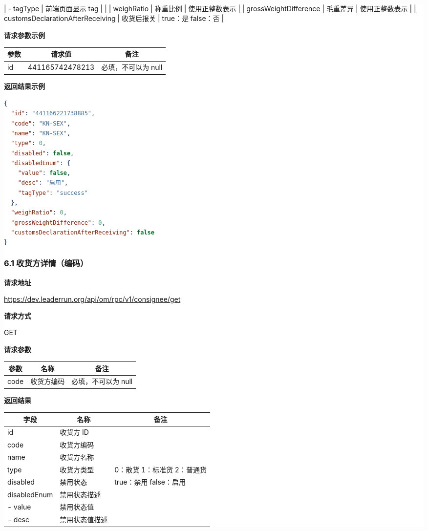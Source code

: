 | - tagType                        | 前端页面显示 tag |                             |
| weighRatio                       | 称重比例         | 使用正整数表示              |
| grossWeightDifference            | 毛重差异         | 使用正整数表示              |
| customsDeclarationAfterReceiving | 收货后报关       | true：是 false：否          |

**请求参数示例**

| 参数 | 请求值          | 备注                |
| ---- | --------------- | ------------------- |
| id   | 441165742478213 | 必填，不可以为 null |

**返回结果示例**

```json
{
  "id": "441166221738885",
  "code": "KN-SEX",
  "name": "KN-SEX",
  "type": 0,
  "disabled": false,
  "disabledEnum": {
    "value": false,
    "desc": "启用",
    "tagType": "success"
  },
  "weighRatio": 0,
  "grossWeightDifference": 0,
  "customsDeclarationAfterReceiving": false
}
```

### 6.1 收货方详情（编码）

**请求地址**

https://dev.leaderrun.org/api/om/rpc/v1/consignee/get

**请求方式**

GET

**请求参数**

| 参数 | 名称       | 备注                |
| ---- | ---------- | ------------------- |
| code | 收货方编码 | 必填，不可以为 null |

**返回结果**

| 字段                             | 名称             | 备注                        |
| -------------------------------- | ---------------- | --------------------------- |
| id                               | 收货方 ID        |                             |
| code                             | 收货方编码       |                             |
| name                             | 收货方名称       |                             |
| type                             | 收货方类型       | 0：散货 1：标准货 2：普通货 |
| disabled                         | 禁用状态         | true：禁用 false：启用      |
| disabledEnum                     | 禁用状态描述     |                             |
| - value                          | 禁用状态值       |                             |
| - desc                           | 禁用状态值描述   |                             |